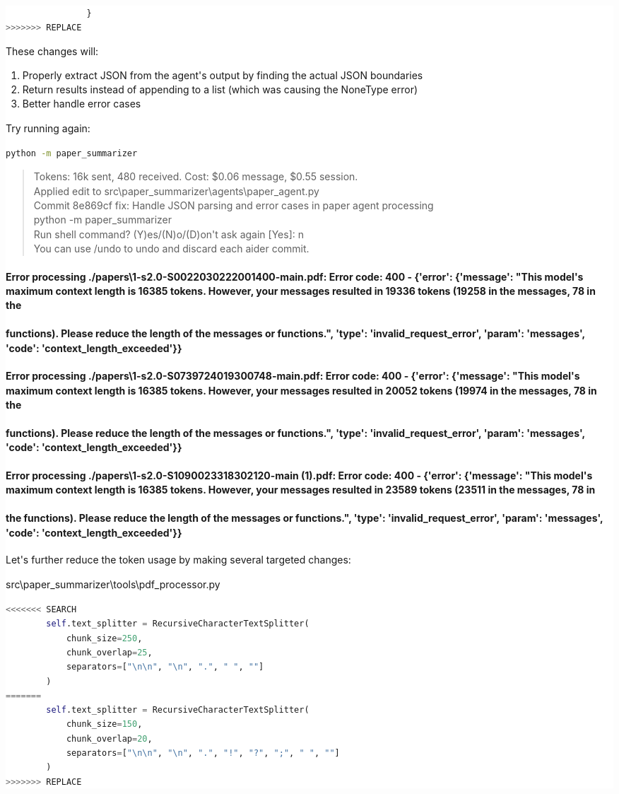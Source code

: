 ```python
                }
>>>>>>> REPLACE
```

These changes will:
1. Properly extract JSON from the agent's output by finding the actual JSON boundaries
2. Return results instead of appending to a list (which was causing the NoneType error)
3. Better handle error cases

Try running again:

```bash
python -m paper_summarizer
```

> Tokens: 16k sent, 480 received. Cost: $0.06 message, $0.55 session.  
> Applied edit to src\paper_summarizer\agents\paper_agent.py  
> Commit 8e869cf fix: Handle JSON parsing and error cases in paper agent processing  
> python -m paper_summarizer  
> Run shell command? (Y)es/(N)o/(D)on't ask again [Yes]: n  
> You can use /undo to undo and discard each aider commit.  

#### Error processing ./papers\1-s2.0-S0022030222001400-main.pdf: Error code: 400 - {'error': {'message': "This model's maximum context length is 16385 tokens. However, your messages resulted in 19336 tokens (19258 in the messages, 78 in the  
#### functions). Please reduce the length of the messages or functions.", 'type': 'invalid_request_error', 'param': 'messages', 'code': 'context_length_exceeded'}}  
#### Error processing ./papers\1-s2.0-S0739724019300748-main.pdf: Error code: 400 - {'error': {'message': "This model's maximum context length is 16385 tokens. However, your messages resulted in 20052 tokens (19974 in the messages, 78 in the  
#### functions). Please reduce the length of the messages or functions.", 'type': 'invalid_request_error', 'param': 'messages', 'code': 'context_length_exceeded'}}  
#### Error processing ./papers\1-s2.0-S1090023318302120-main (1).pdf: Error code: 400 - {'error': {'message': "This model's maximum context length is 16385 tokens. However, your messages resulted in 23589 tokens (23511 in the messages, 78 in  
#### the functions). Please reduce the length of the messages or functions.", 'type': 'invalid_request_error', 'param': 'messages', 'code': 'context_length_exceeded'}}  

Let's further reduce the token usage by making several targeted changes:

src\paper_summarizer\tools\pdf_processor.py
```python
<<<<<<< SEARCH
        self.text_splitter = RecursiveCharacterTextSplitter(
            chunk_size=250,
            chunk_overlap=25,
            separators=["\n\n", "\n", ".", " ", ""]
        )
=======
        self.text_splitter = RecursiveCharacterTextSplitter(
            chunk_size=150,
            chunk_overlap=20,
            separators=["\n\n", "\n", ".", "!", "?", ";", " ", ""]
        )
>>>>>>> REPLACE
```